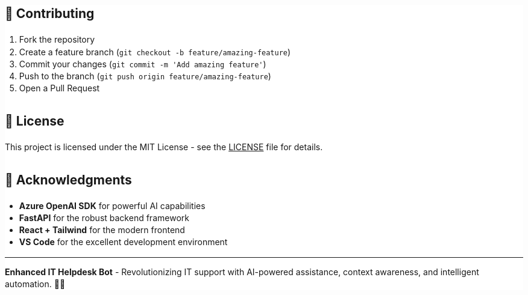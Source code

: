 ## 🤝 Contributing

1. Fork the repository
2. Create a feature branch (`git checkout -b feature/amazing-feature`)
3. Commit your changes (`git commit -m 'Add amazing feature'`)
4. Push to the branch (`git push origin feature/amazing-feature`)
5. Open a Pull Request

## 📝 License

This project is licensed under the MIT License - see the [LICENSE](LICENSE) file for details.

## 🙏 Acknowledgments

- **Azure OpenAI SDK** for powerful AI capabilities
- **FastAPI** for the robust backend framework
- **React + Tailwind** for the modern frontend
- **VS Code** for the excellent development environment

---

**Enhanced IT Helpdesk Bot** - Revolutionizing IT support with AI-powered assistance, context awareness, and intelligent automation. 🚀✨

